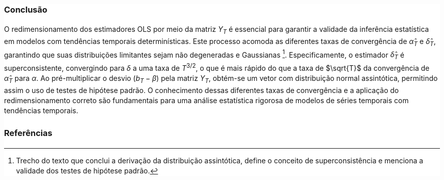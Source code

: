 ### Conclusão

O redimensionamento dos estimadores OLS por meio da matriz $Y_T$ é essencial para garantir a validade da inferência estatística em modelos com tendências temporais determinísticas. Este processo acomoda as diferentes taxas de convergência de $\hat{\alpha}_T$ e $\hat{\delta}_T$, garantindo que suas distribuições limitantes sejam não degeneradas e Gaussianas [^7]. Especificamente, o estimador $\hat{\delta}_T$ é superconsistente, convergindo para $\delta$ a uma taxa de $T^{3/2}$, o que é mais rápido do que a taxa de $\sqrt{T}$ da convergência de $\hat{\alpha}_T$ para $\alpha$. Ao pré-multiplicar o desvio $(b_T - \beta)$ pela matriz $Y_T$,  obtém-se um vetor com distribuição normal assintótica, permitindo assim o uso de testes de hipótese padrão. O conhecimento dessas diferentes taxas de convergência e a aplicação do redimensionamento correto são fundamentais para uma análise estatística rigorosa de modelos de séries temporais com tendências temporais.

### Referências

[^1]: Trecho do texto que introduz o capítulo, discute a diferença nas distribuições assintóticas e apresenta o tema do capítulo
[^2]: Trecho do texto que apresenta o modelo de regressão simples, sua formulação matricial e o estimador OLS
[^3]: Trecho do texto que apresenta as somas de $t$ e $t^2$ e suas ordens de crescimento
[^4]: Trecho do texto que introduz a matriz de escala para obter distribuições limites não degeneradas
[^7]: Trecho do texto que conclui a derivação da distribuição assintótica, define o conceito de superconsistência e menciona a validade dos testes de hipótese padrão.

